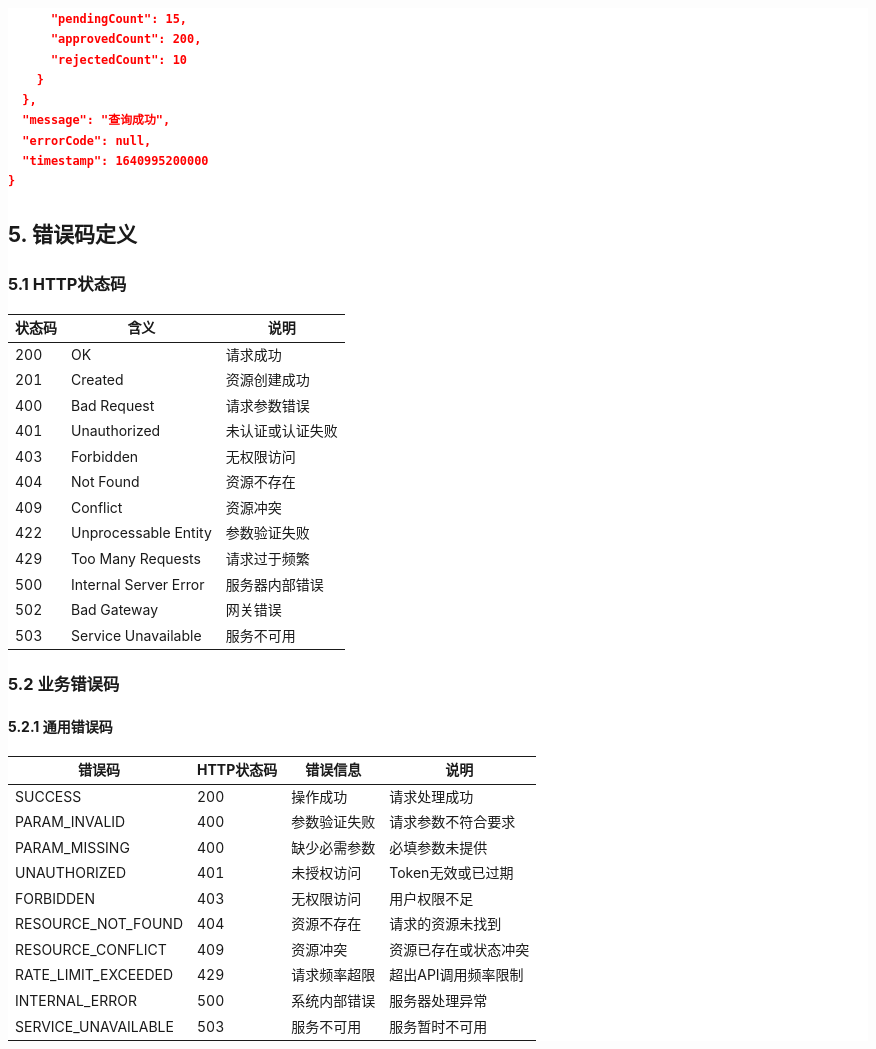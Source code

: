 ```json
      "pendingCount": 15,
      "approvedCount": 200,
      "rejectedCount": 10
    }
  },
  "message": "查询成功",
  "errorCode": null,
  "timestamp": 1640995200000
}
```

## 5. 错误码定义

### 5.1 HTTP状态码

| 状态码 | 含义 | 说明 |
|--------|------|------|
| 200 | OK | 请求成功 |
| 201 | Created | 资源创建成功 |
| 400 | Bad Request | 请求参数错误 |
| 401 | Unauthorized | 未认证或认证失败 |
| 403 | Forbidden | 无权限访问 |
| 404 | Not Found | 资源不存在 |
| 409 | Conflict | 资源冲突 |
| 422 | Unprocessable Entity | 参数验证失败 |
| 429 | Too Many Requests | 请求过于频繁 |
| 500 | Internal Server Error | 服务器内部错误 |
| 502 | Bad Gateway | 网关错误 |
| 503 | Service Unavailable | 服务不可用 |

### 5.2 业务错误码

#### 5.2.1 通用错误码

| 错误码 | HTTP状态码 | 错误信息 | 说明 |
|--------|------------|----------|------|
| SUCCESS | 200 | 操作成功 | 请求处理成功 |
| PARAM_INVALID | 400 | 参数验证失败 | 请求参数不符合要求 |
| PARAM_MISSING | 400 | 缺少必需参数 | 必填参数未提供 |
| UNAUTHORIZED | 401 | 未授权访问 | Token无效或已过期 |
| FORBIDDEN | 403 | 无权限访问 | 用户权限不足 |
| RESOURCE_NOT_FOUND | 404 | 资源不存在 | 请求的资源未找到 |
| RESOURCE_CONFLICT | 409 | 资源冲突 | 资源已存在或状态冲突 |
| RATE_LIMIT_EXCEEDED | 429 | 请求频率超限 | 超出API调用频率限制 |
| INTERNAL_ERROR | 500 | 系统内部错误 | 服务器处理异常 |
| SERVICE_UNAVAILABLE | 503 | 服务不可用 | 服务暂时不可用 |
